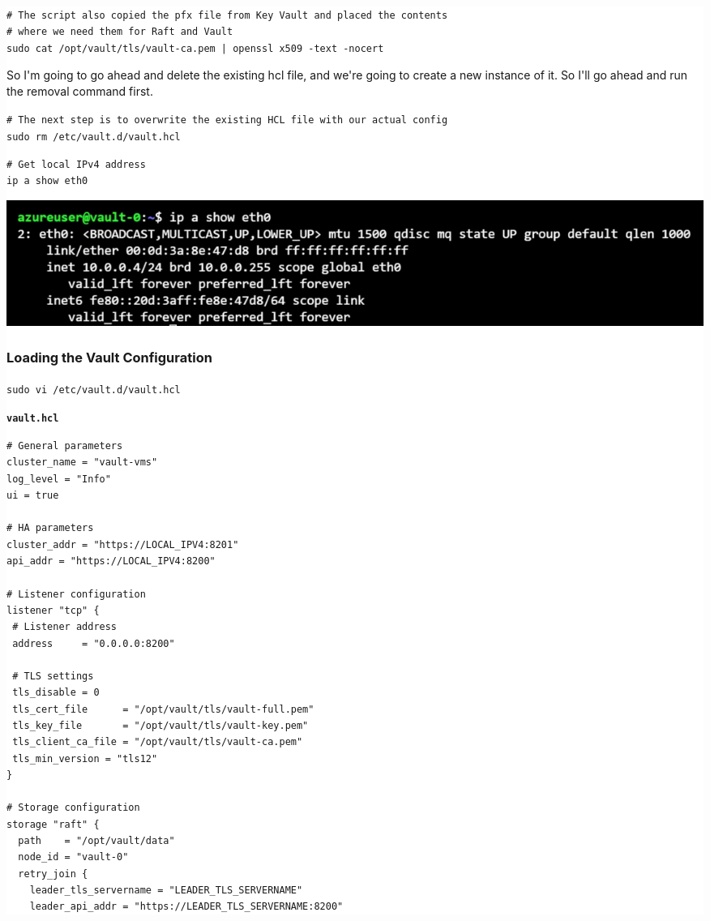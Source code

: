 
```
# The script also copied the pfx file from Key Vault and placed the contents 
# where we need them for Raft and Vault
sudo cat /opt/vault/tls/vault-ca.pem | openssl x509 -text -nocert
```

So I'm going to go ahead and delete the existing hcl file, and we're going to create a new instance of it. So I'll go ahead and run the removal command first.

```
# The next step is to overwrite the existing HCL file with our actual config
sudo rm /etc/vault.d/vault.hcl
```

```
# Get local IPv4 address
ip a show eth0
```

![Alt Image Text](../images/vt3_3_10.png "Body image")

### Loading the Vault Configuration

```
sudo vi /etc/vault.d/vault.hcl
```

**`vault.hcl`**

```
# General parameters
cluster_name = "vault-vms"
log_level = "Info"
ui = true

# HA parameters
cluster_addr = "https://LOCAL_IPV4:8201"
api_addr = "https://LOCAL_IPV4:8200"

# Listener configuration
listener "tcp" {
 # Listener address
 address     = "0.0.0.0:8200"

 # TLS settings
 tls_disable = 0
 tls_cert_file      = "/opt/vault/tls/vault-full.pem"
 tls_key_file       = "/opt/vault/tls/vault-key.pem"
 tls_client_ca_file = "/opt/vault/tls/vault-ca.pem"
 tls_min_version = "tls12"
}

# Storage configuration
storage "raft" {
  path    = "/opt/vault/data"
  node_id = "vault-0"
  retry_join {
    leader_tls_servername = "LEADER_TLS_SERVERNAME"
    leader_api_addr = "https://LEADER_TLS_SERVERNAME:8200"
```